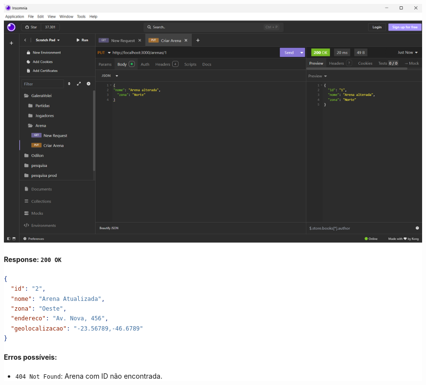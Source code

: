 ![alt text](./src/assets/image-23.png)

#### Response: `200 OK`

```json
{
  "id": "2",
  "nome": "Arena Atualizada",
  "zona": "Oeste",
  "endereco": "Av. Nova, 456",
  "geolocalizacao": "-23.56789,-46.6789"
}
```

#### Erros possíveis:

- `404 Not Found`: Arena com ID não encontrada.
